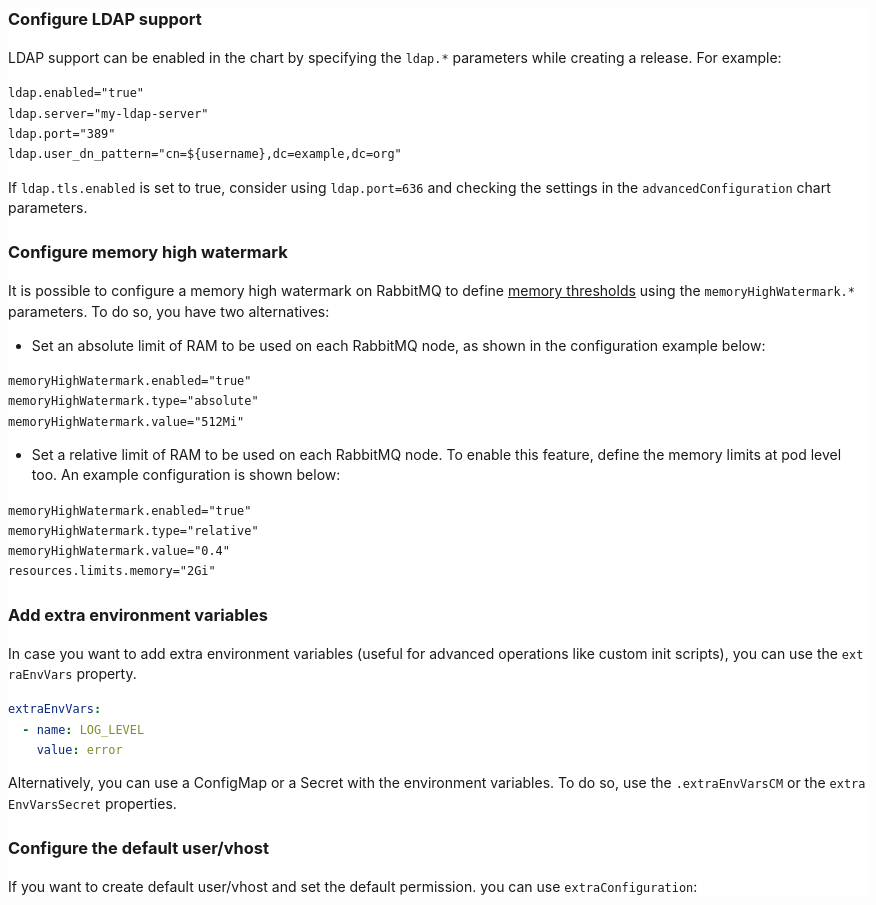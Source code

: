 ### Configure LDAP support

LDAP support can be enabled in the chart by specifying the `ldap.*` parameters while creating a release. For example:

```text
ldap.enabled="true"
ldap.server="my-ldap-server"
ldap.port="389"
ldap.user_dn_pattern="cn=${username},dc=example,dc=org"
```

If `ldap.tls.enabled` is set to true, consider using `ldap.port=636` and checking the settings in the `advancedConfiguration` chart parameters.

### Configure memory high watermark

It is possible to configure a memory high watermark on RabbitMQ to define [memory thresholds](https://www.rabbitmq.com/memory.html#threshold) using the `memoryHighWatermark.*` parameters. To do so, you have two alternatives:

- Set an absolute limit of RAM to be used on each RabbitMQ node, as shown in the configuration example below:

```text
memoryHighWatermark.enabled="true"
memoryHighWatermark.type="absolute"
memoryHighWatermark.value="512Mi"
```

- Set a relative limit of RAM to be used on each RabbitMQ node. To enable this feature,  define the memory limits at pod level too. An example configuration is shown below:

```text
memoryHighWatermark.enabled="true"
memoryHighWatermark.type="relative"
memoryHighWatermark.value="0.4"
resources.limits.memory="2Gi"
```

### Add extra environment variables

In case you want to add extra environment variables (useful for advanced operations like custom init scripts), you can use the `extraEnvVars` property.

```yaml
extraEnvVars:
  - name: LOG_LEVEL
    value: error
```

Alternatively, you can use a ConfigMap or a Secret with the environment variables. To do so, use the `.extraEnvVarsCM` or the `extraEnvVarsSecret` properties.

### Configure the default user/vhost

If you want to create default user/vhost and set the default permission. you can use `extraConfiguration`:
